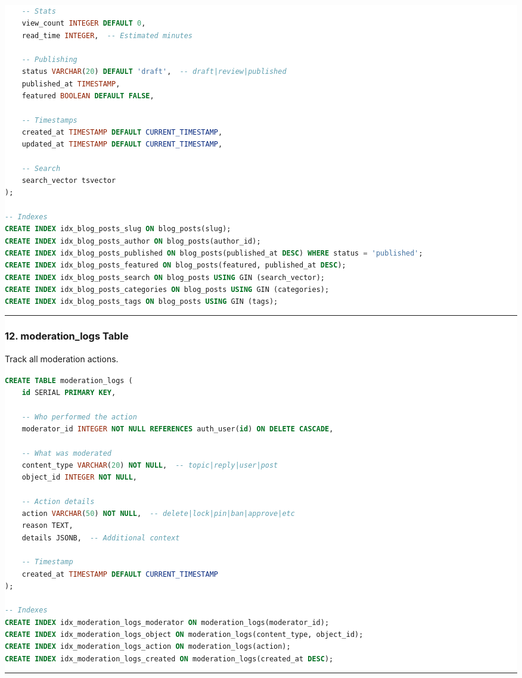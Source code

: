 ```sql
    -- Stats
    view_count INTEGER DEFAULT 0,
    read_time INTEGER,  -- Estimated minutes
    
    -- Publishing
    status VARCHAR(20) DEFAULT 'draft',  -- draft|review|published
    published_at TIMESTAMP,
    featured BOOLEAN DEFAULT FALSE,
    
    -- Timestamps
    created_at TIMESTAMP DEFAULT CURRENT_TIMESTAMP,
    updated_at TIMESTAMP DEFAULT CURRENT_TIMESTAMP,
    
    -- Search
    search_vector tsvector
);

-- Indexes
CREATE INDEX idx_blog_posts_slug ON blog_posts(slug);
CREATE INDEX idx_blog_posts_author ON blog_posts(author_id);
CREATE INDEX idx_blog_posts_published ON blog_posts(published_at DESC) WHERE status = 'published';
CREATE INDEX idx_blog_posts_featured ON blog_posts(featured, published_at DESC);
CREATE INDEX idx_blog_posts_search ON blog_posts USING GIN (search_vector);
CREATE INDEX idx_blog_posts_categories ON blog_posts USING GIN (categories);
CREATE INDEX idx_blog_posts_tags ON blog_posts USING GIN (tags);
```

---

### 12. **moderation_logs** Table

Track all moderation actions.

```sql
CREATE TABLE moderation_logs (
    id SERIAL PRIMARY KEY,
    
    -- Who performed the action
    moderator_id INTEGER NOT NULL REFERENCES auth_user(id) ON DELETE CASCADE,
    
    -- What was moderated
    content_type VARCHAR(20) NOT NULL,  -- topic|reply|user|post
    object_id INTEGER NOT NULL,
    
    -- Action details
    action VARCHAR(50) NOT NULL,  -- delete|lock|pin|ban|approve|etc
    reason TEXT,
    details JSONB,  -- Additional context
    
    -- Timestamp
    created_at TIMESTAMP DEFAULT CURRENT_TIMESTAMP
);

-- Indexes
CREATE INDEX idx_moderation_logs_moderator ON moderation_logs(moderator_id);
CREATE INDEX idx_moderation_logs_object ON moderation_logs(content_type, object_id);
CREATE INDEX idx_moderation_logs_action ON moderation_logs(action);
CREATE INDEX idx_moderation_logs_created ON moderation_logs(created_at DESC);
```

---